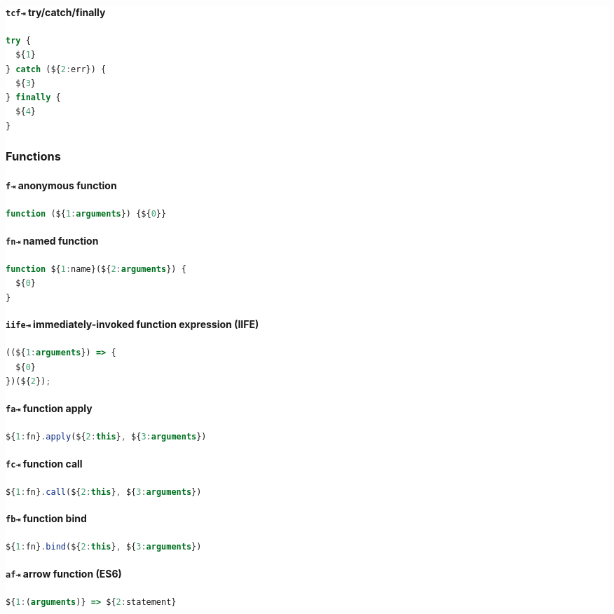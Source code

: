 #### `tcf⇥` try/catch/finally

```js
try {
  ${1}
} catch (${2:err}) {
  ${3}
} finally {
  ${4}
}
```

### Functions

#### `f⇥` anonymous function

```js
function (${1:arguments}) {${0}}
```

#### `fn⇥` named function

```js
function ${1:name}(${2:arguments}) {
  ${0}
}
```

#### `iife⇥` immediately-invoked function expression (IIFE)

```js
((${1:arguments}) => {
  ${0}
})(${2});
```

#### `fa⇥` function apply

```js
${1:fn}.apply(${2:this}, ${3:arguments})
```

#### `fc⇥` function call

```js
${1:fn}.call(${2:this}, ${3:arguments})
```

#### `fb⇥` function bind

```js
${1:fn}.bind(${2:this}, ${3:arguments})
```

#### `af⇥` arrow function (ES6)

```js
${1:(arguments)} => ${2:statement}
```
